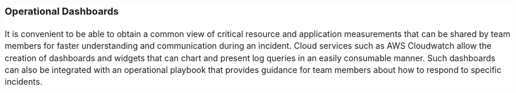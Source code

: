 </table>

### Operational Dashboards

It is convenient to be able to obtain a common view of critical resource and application measurements that can be shared by team members for faster understanding and communication during an incident. Cloud services such as AWS Cloudwatch allow the creation of dashboards and widgets that can chart and present log queries in an easily consumable manner. Such dashboards can also be integrated with an operational playbook that provides guidance for team members about how to respond to specific incidents.
